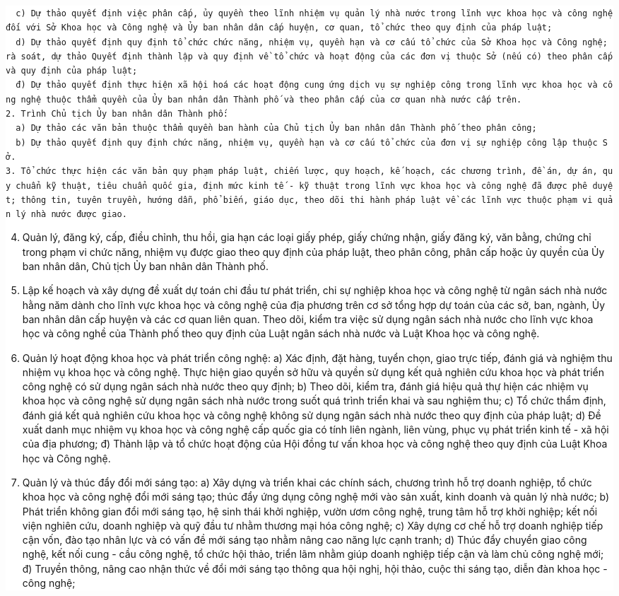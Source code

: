       c) Dự thảo quyết định việc phân cấp, ủy quyền theo lĩnh nhiệm vụ quản lý nhà nước trong lĩnh vực khoa học và công nghệ đối với Sở Khoa học và Công nghệ và Ủy ban nhân dân cấp huyện, cơ quan, tổ chức theo quy định của pháp luật;
      d) Dự thảo quyết định quy định tổ chức chức năng, nhiệm vụ, quyền hạn và cơ cấu tổ chức của Sở Khoa học và Công nghệ; rà soát, dự thảo Quyết định thành lập và quy định về tổ chức và hoạt động của các đơn vị thuộc Sở (nếu có) theo phân cấp và quy định của pháp luật;
      đ) Dự thảo quyết định thực hiện xã hội hoá các hoạt động cung ứng dịch vụ sự nghiệp công trong lĩnh vực khoa học và công nghệ thuộc thẩm quyền của Ủy ban nhân dân Thành phố và theo phân cấp của cơ quan nhà nước cấp trên.
    2. Trình Chủ tịch Ủy ban nhân dân Thành phố:
      a) Dự thảo các văn bản thuộc thẩm quyền ban hành của Chủ tịch Ủy ban nhân dân Thành phố theo phân công;
      b) Dự thảo quyết định quy định chức năng, nhiệm vụ, quyền hạn và cơ cấu tổ chức của đơn vị sự nghiệp công lập thuộc Sở.
    3. Tổ chức thực hiện các văn bản quy phạm pháp luật, chiến lược, quy hoạch, kế hoạch, các chương trình, đề án, dự án, quy chuẩn kỹ thuật, tiêu chuẩn quốc gia, định mức kinh tế - kỹ thuật trong lĩnh vực khoa học và công nghệ đã được phê duyệt; thông tin, tuyên truyền, hướng dẫn, phổ biến, giáo dục, theo dõi thi hành pháp luật về các lĩnh vực thuộc phạm vi quản lý nhà nước được giao.

4. Quản lý, đăng ký, cấp, điều chỉnh, thu hồi, gia hạn các loại giấy phép, giấy chứng nhận, giấy đăng ký, văn bằng, chứng chỉ trong phạm vi chức năng, nhiệm vụ được giao theo quy định của pháp luật, theo phân công, phân cấp hoặc ủy quyền của Ủy ban nhân dân, Chủ tịch Ủy ban nhân dân Thành phố.

5. Lập kế hoạch và xây dựng đề xuất dự toán chi đầu tư phát triển, chi sự nghiệp khoa học và công nghệ từ ngân sách nhà nước hằng năm dành cho lĩnh vực khoa học và công nghệ của địa phương trên cơ sở tổng hợp dự toán của các sở, ban, ngành, Ủy ban nhân dân cấp huyện và các cơ quan liên quan. Theo dõi, kiểm tra việc sử dụng ngân sách nhà nước cho lĩnh vực khoa học và công nghề của Thành phố theo quy định của Luật ngân sách nhà nước và Luật Khoa học và công nghệ.

6. Quản lý hoạt động khoa học và phát triển công nghệ:
   a) Xác định, đặt hàng, tuyển chọn, giao trực tiếp, đánh giá và nghiệm thu nhiệm vụ khoa học và công nghệ. Thực hiện giao quyền sở hữu và quyền sử dụng kết quả nghiên cứu khoa học và phát triển công nghệ có sử dụng ngân sách nhà nước theo quy định;
   b) Theo dõi, kiểm tra, đánh giá hiệu quả thự hiện các nhiệm vụ khoa học và công nghệ sử dụng ngân sách nhà nước trong suốt quá trình triển khai và sau nghiệm thu;
   c) Tổ chức thẩm định, đánh giá kết quả nghiên cứu khoa học và công nghệ không sử dụng ngân sách nhà nước theo quy định của pháp luật;
   d) Đề xuất danh mục nhiệm vụ khoa học và công nghệ cấp quốc gia có tính liên ngành, liên vùng, phục vụ phát triển kinh tế - xã hội của địa phương;
   đ) Thành lập và tổ chức hoạt động của Hội đồng tư vấn khoa học và công nghệ theo quy định của Luật Khoa học và Công nghệ.

7. Quản lý và thúc đẩy đổi mới sáng tạo:
   a) Xây dựng và triển khai các chính sách, chương trình hỗ trợ doanh nghiệp, tổ chức khoa học và công nghệ đổi mới sáng tạo; thúc đẩy ứng dụng công nghệ mới vào sản xuất, kinh doanh và quản lý nhà nước;
   b) Phát triển không gian đổi mới sáng tạo, hệ sinh thái khởi nghiệp, vườn ươm công nghệ, trung tâm hỗ trợ khởi nghiệp; kết nối viện nghiên cứu, doanh nghiệp và quỹ đầu tư nhằm thương mại hóa công nghệ;
   c) Xây dựng cơ chế hỗ trợ doanh nghiệp tiếp cận vốn, đào tạo nhân lực và có vấn đề mới sáng tạo nhằm nâng cao năng lực cạnh tranh;
   d) Thúc đẩy chuyển giao công nghệ, kết nối cung - cầu công nghệ, tổ chức hội thảo, triển lãm nhằm giúp doanh nghiệp tiếp cận và làm chủ công nghệ mới;
   đ) Truyền thông, nâng cao nhận thức về đổi mới sáng tạo thông qua hội nghị, hội thảo, cuộc thi sáng tạo, diễn đàn khoa học - công nghệ;
